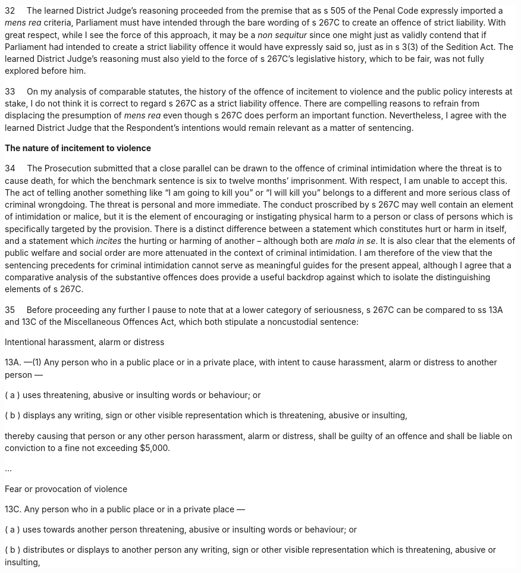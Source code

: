 32     The learned District Judge’s reasoning proceeded from the premise that as s 505 of the Penal Code expressly imported a _mens rea_ criteria, Parliament must have intended through the bare wording of s 267C to create an offence of strict liability. With great respect, while I see the force of this approach, it may be a _non sequitur_ since one might just as validly contend that if Parliament had intended to create a strict liability offence it would have expressly said so, just as in s 3(3) of the Sedition Act. The learned District Judge’s reasoning must also yield to the force of s 267C’s legislative history, which to be fair, was not fully explored before him. 

33     On my analysis of comparable statutes, the history of the offence of incitement to violence and the public policy interests at stake, I do not think it is correct to regard s 267C as a strict liability offence. There are compelling reasons to refrain from displacing the presumption of _mens rea_ even though s 267C does perform an important function. Nevertheless, I agree with the learned District Judge that the Respondent’s intentions would remain relevant as a matter of sentencing. 

**The nature of incitement to violence** 


34     The Prosecution submitted that a close parallel can be drawn to the offence of criminal intimidation where the threat is to cause death, for which the benchmark sentence is six to twelve months’ imprisonment. With respect, I am unable to accept this. The act of telling another something like “I am going to kill you” or “I will kill you” belongs to a different and more serious class of criminal wrongdoing. The threat is personal and more immediate. The conduct proscribed by s 267C may well contain an element of intimidation or malice, but it is the element of encouraging or instigating physical harm to a person or class of persons which is specifically targeted by the provision. There is a distinct difference between a statement which constitutes hurt or harm in itself, and a statement which _incites_ the hurting or harming of another – although both are _mala in se_. It is also clear that the elements of public welfare and social order are more attenuated in the context of criminal intimidation. I am therefore of the view that the sentencing precedents for criminal intimidation cannot serve as meaningful guides for the present appeal, although I agree that a comparative analysis of the substantive offences does provide a useful backdrop against which to isolate the distinguishing elements of s 267C. 

35     Before proceeding any further I pause to note that at a lower category of seriousness, s 267C can be compared to ss 13A and 13C of the Miscellaneous Offences Act, which both stipulate a noncustodial sentence: 

 Intentional harassment, alarm or distress 

 13A. —(1) Any person who in a public place or in a private place, with intent to cause harassment, alarm or distress to another person — 

 ( a ) uses threatening, abusive or insulting words or behaviour; or 

 ( b ) displays any writing, sign or other visible representation which is threatening, abusive or insulting, 

 thereby causing that person or any other person harassment, alarm or distress, shall be guilty of an offence and shall be liable on conviction to a fine not exceeding $5,000. 

 ... 

 Fear or provocation of violence 

 13C. Any person who in a public place or in a private place — 

 ( a ) uses towards another person threatening, abusive or insulting words or behaviour; or 

 ( b ) distributes or displays to another person any writing, sign or other visible representation which is threatening, abusive or insulting, 

